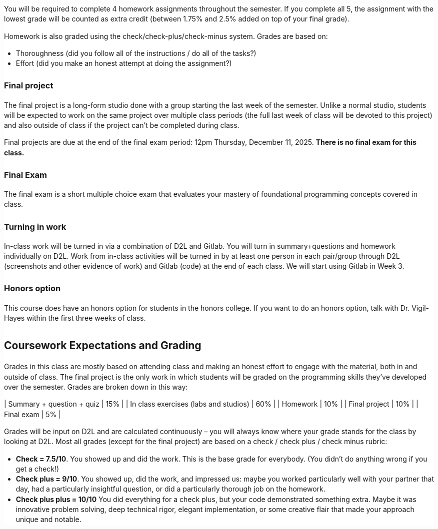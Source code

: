 You will be required to complete 4 homework assignments throughout the semester. If you complete all 5, the assignment with the lowest grade will be counted as extra credit (between 1.75% and 2.5% added on top of your final grade).

Homework is also graded using the check/check-plus/check-minus system. Grades are based on: 
* Thoroughness (did you follow all of the instructions / do all of the tasks?)
* Effort (did you make an honest attempt at doing the assignment?)

### Final project

The final project is a long-form studio done with a group starting the last week of the semester. Unlike a normal studio, students will be expected to work on the same project over multiple class periods (the full last week of class will be devoted to this project) and also outside of class if the project can’t be completed during class.

Final projects are due at the end of the final exam period: 12pm Thursday, December 11, 2025. **There is no final exam for this class.**

### Final Exam

The final exam is a short multiple choice exam that evaluates your mastery of foundational programming concepts covered in class.  

### Turning in work

In-class work will be turned in via a combination of D2L and Gitlab. You will turn in summary+questions and homework individually on D2L. Work from in-class activities will be turned in by at least one person in each pair/group through D2L (screenshots and other evidence of work) and Gitlab (code) at the end of each class. We will start using Gitlab in Week 3.

### Honors option

This course does have an honors option for students in the honors college. If you want to do an honors option, talk with Dr. Vigil-Hayes within the first three weeks of class.

## Coursework Expectations and Grading

Grades in this class are mostly based on attending class and making an honest effort to engage with the material, both in and outside of class. The final project is the only work in which students will be graded on the programming skills they’ve developed over the semester. Grades are broken down in this way:

| Summary + question + quiz | 15% |
| In class exercises (labs and studios) | 60% |
| Homework | 10% |
| Final project | 10% |
| Final exam | 5% |

Grades will be input on D2L and are calculated continuously – you will always know where your grade stands for the class by looking at D2L. Most all grades (except for the final project) are based on a check / check plus / check minus rubric:
* **Check = 7.5/10**. You showed up and did the work. This is the base grade for everybody. (You didn’t do anything wrong if you get a check!)
* **Check plus = 9/10**. You showed up, did the work, and impressed us: maybe you worked particularly well with your partner that day, had a particularly insightful question, or did a particularly thorough job on the homework.
* **Check plus plus = 10/10** You did everything for a check plus, but your code demonstrated something extra. Maybe it was innovative problem solving, deep technical rigor, elegant implementation, or some creative flair that made your approach unique and notable.